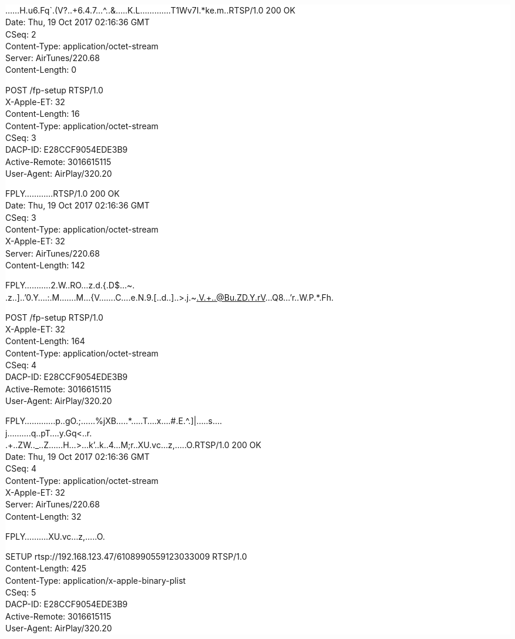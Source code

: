……H.u6.Fq\`.(V?..+6.4.7…^..&…..K.L………….T1Wv7I.\*ke.m..RTSP/1.0 200 OK  
Date: Thu, 19 Oct 2017 02:16:36 GMT  
CSeq: 2  
Content-Type: application/octet-stream  
Server: AirTunes/220.68  
Content-Length: 0

POST /fp-setup RTSP/1.0  
X-Apple-ET: 32  
Content-Length: 16  
Content-Type: application/octet-stream  
CSeq: 3  
DACP-ID: E28CCF9054EDE3B9  
Active-Remote: 3016615115  
User-Agent: AirPlay/320.20

FPLY…………RTSP/1.0 200 OK  
Date: Thu, 19 Oct 2017 02:16:36 GMT  
CSeq: 3  
Content-Type: application/octet-stream  
X-Apple-ET: 32  
Server: AirTunes/220.68  
Content-Length: 142

FPLY………..2.W..RO…z.d.{.D$…~.  
.z..\]..’0.Y….:.M…….M…{V…….C….e.N.9.\[..d..\]..>.j.~.V.+..@Bu.ZD.Y.rV…Q8…’r..W.P.\*.Fh.

POST /fp-setup RTSP/1.0  
X-Apple-ET: 32  
Content-Length: 164  
Content-Type: application/octet-stream  
CSeq: 4  
DACP-ID: E28CCF9054EDE3B9  
Active-Remote: 3016615115  
User-Agent: AirPlay/320.20

FPLY………….p..gO.;……%jXB…..\*…..T….x….#.E.^.\]|…..s….  
j……….q..pT….y.Gq<..r.  
.+..ZW..\_..Z……H…>…k’..k..4…M;r..XU.vc…z,…..O.RTSP/1.0 200 OK  
Date: Thu, 19 Oct 2017 02:16:36 GMT  
CSeq: 4  
Content-Type: application/octet-stream  
X-Apple-ET: 32  
Server: AirTunes/220.68  
Content-Length: 32

FPLY……….XU.vc…z,…..O.

SETUP rtsp://192.168.123.47/6108990559123033009 RTSP/1.0  
Content-Length: 425  
Content-Type: application/x-apple-binary-plist  
CSeq: 5  
DACP-ID: E28CCF9054EDE3B9  
Active-Remote: 3016615115  
User-Agent: AirPlay/320.20
